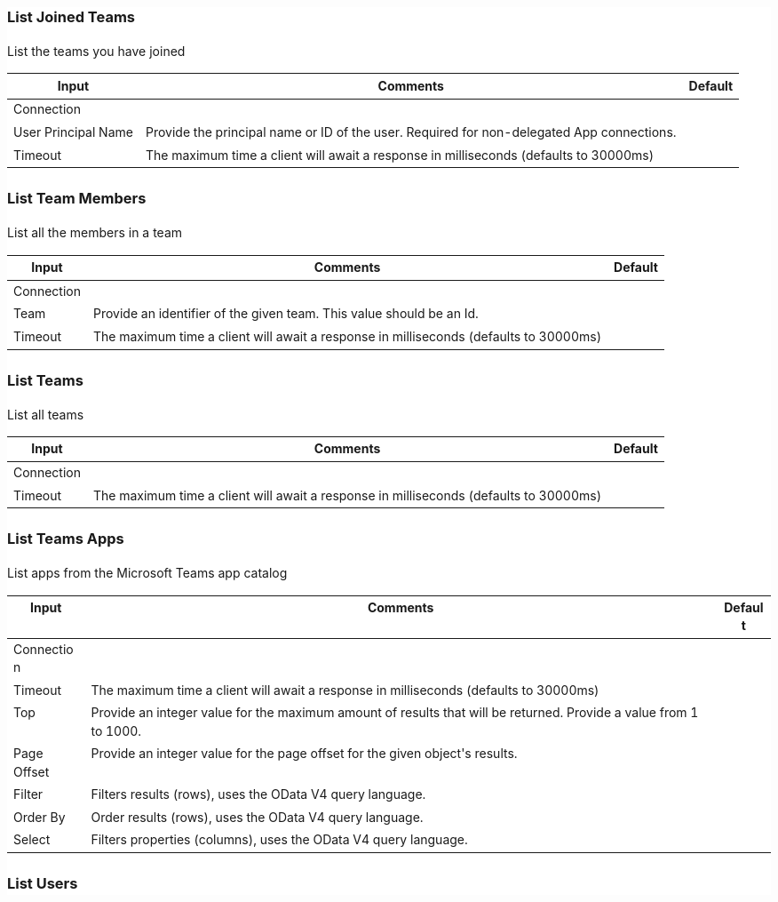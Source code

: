 ### List Joined Teams

List the teams you have joined

| Input               | Comments                                                                                  | Default |
| ------------------- | ----------------------------------------------------------------------------------------- | ------- |
| Connection          |                                                                                           |         |
| User Principal Name | Provide the principal name or ID of the user. Required for non-delegated App connections. |         |
| Timeout             | The maximum time a client will await a response in milliseconds (defaults to 30000ms)     |         |

### List Team Members

List all the members in a team

| Input      | Comments                                                                              | Default |
| ---------- | ------------------------------------------------------------------------------------- | ------- |
| Connection |                                                                                       |         |
| Team       | Provide an identifier of the given team. This value should be an Id.                  |         |
| Timeout    | The maximum time a client will await a response in milliseconds (defaults to 30000ms) |         |

### List Teams

List all teams

| Input      | Comments                                                                              | Default |
| ---------- | ------------------------------------------------------------------------------------- | ------- |
| Connection |                                                                                       |         |
| Timeout    | The maximum time a client will await a response in milliseconds (defaults to 30000ms) |         |

### List Teams Apps

List apps from the Microsoft Teams app catalog

| Input       | Comments                                                                                                          | Default |
| ----------- | ----------------------------------------------------------------------------------------------------------------- | ------- |
| Connection  |                                                                                                                   |         |
| Timeout     | The maximum time a client will await a response in milliseconds (defaults to 30000ms)                             |         |
| Top         | Provide an integer value for the maximum amount of results that will be returned. Provide a value from 1 to 1000. |         |
| Page Offset | Provide an integer value for the page offset for the given object's results.                                      |         |
| Filter      | Filters results (rows), uses the OData V4 query language.                                                         |         |
| Order By    | Order results (rows), uses the OData V4 query language.                                                           |         |
| Select      | Filters properties (columns), uses the OData V4 query language.                                                   |         |

### List Users
